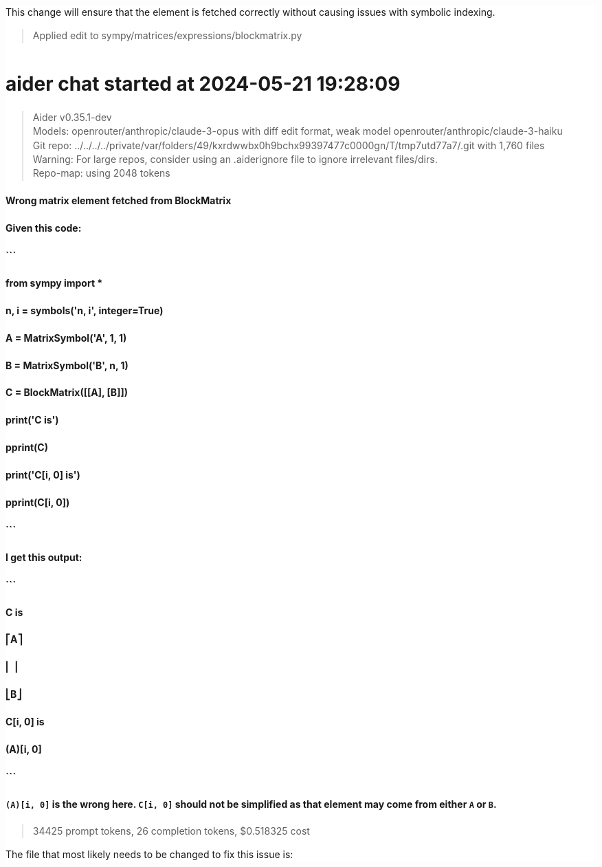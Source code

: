 This change will ensure that the element is fetched correctly without causing issues with symbolic indexing.

> Applied edit to sympy/matrices/expressions/blockmatrix.py  

# aider chat started at 2024-05-21 19:28:09

> Aider v0.35.1-dev  
> Models: openrouter/anthropic/claude-3-opus with diff edit format, weak model openrouter/anthropic/claude-3-haiku  
> Git repo: ../../../../private/var/folders/49/kxrdwwbx0h9bchx99397477c0000gn/T/tmp7utd77a7/.git with 1,760 files  
> Warning: For large repos, consider using an .aiderignore file to ignore irrelevant files/dirs.  
> Repo-map: using 2048 tokens  

#### Wrong matrix element fetched from BlockMatrix  
#### Given this code:  
#### ```  
#### from sympy import *  
#### n, i = symbols('n, i', integer=True)  
#### A = MatrixSymbol('A', 1, 1)  
#### B = MatrixSymbol('B', n, 1)  
#### C = BlockMatrix([[A], [B]])  
#### print('C is')  
#### pprint(C)  
#### print('C[i, 0] is')  
#### pprint(C[i, 0])  
#### ```  
#### I get this output:  
#### ```  
#### C is  
#### ⎡A⎤  
#### ⎢ ⎥  
#### ⎣B⎦  
#### C[i, 0] is  
#### (A)[i, 0]  
#### ```  
#### `(A)[i, 0]` is the wrong here. `C[i, 0]` should not be simplified as that element may come from either `A` or `B`.  
> 34425 prompt tokens, 26 completion tokens, $0.518325 cost  

The file that most likely needs to be changed to fix this issue is:
